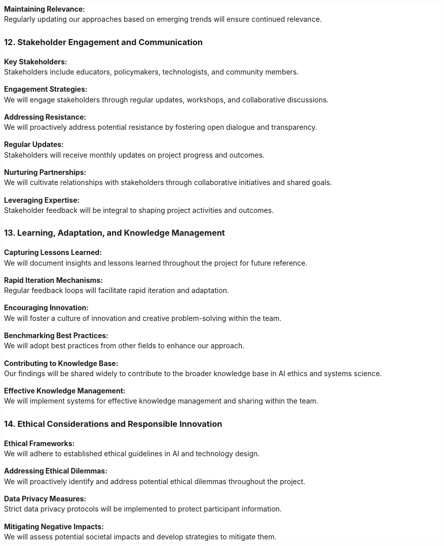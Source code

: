 **Maintaining Relevance:**  
Regularly updating our approaches based on emerging trends will ensure continued relevance.

### 12. Stakeholder Engagement and Communication

**Key Stakeholders:**  
Stakeholders include educators, policymakers, technologists, and community members.

**Engagement Strategies:**  
We will engage stakeholders through regular updates, workshops, and collaborative discussions.

**Addressing Resistance:**  
We will proactively address potential resistance by fostering open dialogue and transparency.

**Regular Updates:**  
Stakeholders will receive monthly updates on project progress and outcomes.

**Nurturing Partnerships:**  
We will cultivate relationships with stakeholders through collaborative initiatives and shared goals.

**Leveraging Expertise:**  
Stakeholder feedback will be integral to shaping project activities and outcomes.

### 13. Learning, Adaptation, and Knowledge Management

**Capturing Lessons Learned:**  
We will document insights and lessons learned throughout the project for future reference.

**Rapid Iteration Mechanisms:**  
Regular feedback loops will facilitate rapid iteration and adaptation.

**Encouraging Innovation:**  
We will foster a culture of innovation and creative problem-solving within the team.

**Benchmarking Best Practices:**  
We will adopt best practices from other fields to enhance our approach.

**Contributing to Knowledge Base:**  
Our findings will be shared widely to contribute to the broader knowledge base in AI ethics and systems science.

**Effective Knowledge Management:**  
We will implement systems for effective knowledge management and sharing within the team.

### 14. Ethical Considerations and Responsible Innovation

**Ethical Frameworks:**  
We will adhere to established ethical guidelines in AI and technology design.

**Addressing Ethical Dilemmas:**  
We will proactively identify and address potential ethical dilemmas throughout the project.

**Data Privacy Measures:**  
Strict data privacy protocols will be implemented to protect participant information.

**Mitigating Negative Impacts:**  
We will assess potential societal impacts and develop strategies to mitigate them.
